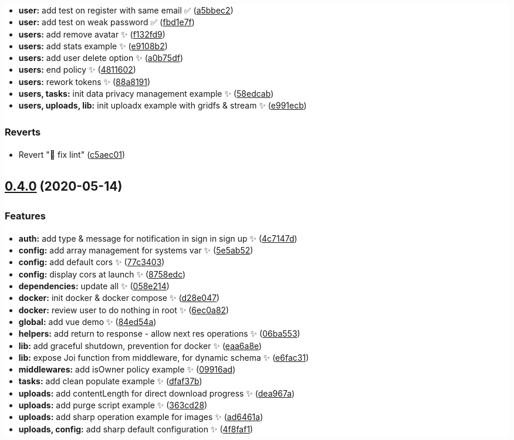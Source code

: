 - **user:** add test on register with same email :white_check_mark: ([a5bbec2](https://github.com/weareopensource/Node/commit/a5bbec2d5df876955e6203cf2beb50ad70da5371))
- **user:** add test on weak password :white_check_mark: ([fbd1e7f](https://github.com/weareopensource/Node/commit/fbd1e7ff0bf18163e786e5e10b1abb0075f71056))
- **users:** add remove avatar ✨ ([f132fd9](https://github.com/weareopensource/Node/commit/f132fd9d88f537e6b950a3e4a9f50f92a884badb))
- **users:** add stats example ✨ ([e9108b2](https://github.com/weareopensource/Node/commit/e9108b2c1d201e002de1fdd0d55c7c85eaa6ce70))
- **users:** add user delete option ✨ ([a0b75df](https://github.com/weareopensource/Node/commit/a0b75df3967fa3d6908103b4e3f48ab4ca8b34a2))
- **users:** end policy ✨ ([4811602](https://github.com/weareopensource/Node/commit/48116028a38f215678d158d49a8a3a26dc2d1b95))
- **users:** rework tokens :sparkles: ([88a8191](https://github.com/weareopensource/Node/commit/88a8191436628aa20594423c4ffd387f5ae333c1))
- **users, tasks:** init data privacy management example ✨ ([58edcab](https://github.com/weareopensource/Node/commit/58edcabf927269a1c4c984744e4ee38c28321d8b))
- **users, uploads, lib:** init uploadx example with gridfs & stream ✨ ([e991ecb](https://github.com/weareopensource/Node/commit/e991ecb55b49ddfa8e108ef3e915e8561b55c4fb))

### Reverts

- Revert ":shirt: fix lint" ([c5aec01](https://github.com/weareopensource/Node/commit/c5aec015dc8777f37cac5cd45df6347c4475ae55))

## [0.4.0](https://github.com/weareopensource/Node/compare/v0.3.0-beta...v0.4.0) (2020-05-14)

### Features

- **auth:** add type & message for notification in sign in sign up ✨ ([4c7147d](https://github.com/weareopensource/Node/commit/4c7147d1a858f0b3acd48f110d4c9e49e438f492))
- **config:** add array management for systems var ✨ ([5e5ab52](https://github.com/weareopensource/Node/commit/5e5ab528736e5fa6935b93309b29c7c945e79365))
- **config:** add default cors ✨ ([77c3403](https://github.com/weareopensource/Node/commit/77c3403b030c928af129b8c596efbed1958de292))
- **config:** display cors at launch ✨ ([8758edc](https://github.com/weareopensource/Node/commit/8758edce3bd02d28506f65446d856db4843623c2))
- **dependencies:** update all ✨ ([058e214](https://github.com/weareopensource/Node/commit/058e214a52a44266165effb0f23c6aa4add479f6))
- **docker:** init docker & docker compose ✨ ([d28e047](https://github.com/weareopensource/Node/commit/d28e0471a5c0dc0462e1aedc0640c166374aa9ee))
- **docker:** review user to do nothing in root ✨ ([6ec0a82](https://github.com/weareopensource/Node/commit/6ec0a82a92e36a86d99e8442a2a7247ec60daef0))
- **global:** add vue demo ✨ ([84ed54a](https://github.com/weareopensource/Node/commit/84ed54ab82f4341ad030a9a2cffc9b615aeda89f))
- **helpers:** add return to response - allow next res operations ✨ ([06ba553](https://github.com/weareopensource/Node/commit/06ba553b34c2b43f9872310f1aec9f94c2395d7e))
- **lib:** add graceful shutdown, prevention for docker ✨ ([eaa6a8e](https://github.com/weareopensource/Node/commit/eaa6a8eb5d339e89a08734b2b2ff0d10fd660489))
- **lib:** expose Joi function from middleware, for dynamic schema ✨ ([e6fac31](https://github.com/weareopensource/Node/commit/e6fac31834b0c87bea5e7d6129973b7a647ca17d))
- **middlewares:** add isOwner policy example ✨ ([09916ad](https://github.com/weareopensource/Node/commit/09916ad0c28427cf82bfe23319e9d1d88e87c016))
- **tasks:** add clean populate example ✨ ([dfaf37b](https://github.com/weareopensource/Node/commit/dfaf37b0c1dfdebb7045a2e7f4230f3cdd9aac35))
- **uploads:** add contentLength for direct download progress ✨ ([dea967a](https://github.com/weareopensource/Node/commit/dea967a08e3b7fca6e91d87db9f4132b500e3672))
- **uploads:** add purge script example ✨ ([363cd28](https://github.com/weareopensource/Node/commit/363cd28d9428a30d7502e9ef14ccc14ee5cff3b1))
- **uploads:** add sharp operation example for images ✨ ([ad6461a](https://github.com/weareopensource/Node/commit/ad6461af4f289a7be12e74cb68955d1177c3239e))
- **uploads, config:** add sharp default configuration ✨ ([4f8faf1](https://github.com/weareopensource/Node/commit/4f8faf1944265e68a87503b84509465e1d410c46))